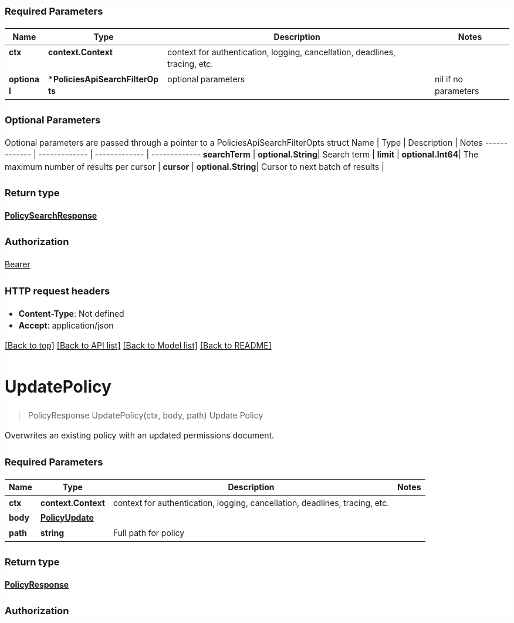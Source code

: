 ### Required Parameters

Name | Type | Description  | Notes
------------- | ------------- | ------------- | -------------
 **ctx** | **context.Context** | context for authentication, logging, cancellation, deadlines, tracing, etc.
 **optional** | ***PoliciesApiSearchFilterOpts** | optional parameters | nil if no parameters

### Optional Parameters
Optional parameters are passed through a pointer to a PoliciesApiSearchFilterOpts struct
Name | Type | Description  | Notes
------------- | ------------- | ------------- | -------------
 **searchTerm** | **optional.String**| Search term | 
 **limit** | **optional.Int64**| The maximum number of results per cursor | 
 **cursor** | **optional.String**| Cursor to next batch of results | 

### Return type

[**PolicySearchResponse**](PolicySearchResponse.md)

### Authorization

[Bearer](../README.md#Bearer)

### HTTP request headers

 - **Content-Type**: Not defined
 - **Accept**: application/json

[[Back to top]](#) [[Back to API list]](../README.md#documentation-for-api-endpoints) [[Back to Model list]](../README.md#documentation-for-models) [[Back to README]](../README.md)

# **UpdatePolicy**
> PolicyResponse UpdatePolicy(ctx, body, path)
Update Policy

Overwrites an existing policy with an updated permissions document.

### Required Parameters

Name | Type | Description  | Notes
------------- | ------------- | ------------- | -------------
 **ctx** | **context.Context** | context for authentication, logging, cancellation, deadlines, tracing, etc.
  **body** | [**PolicyUpdate**](PolicyUpdate.md)|  | 
  **path** | **string**| Full path for policy | 

### Return type

[**PolicyResponse**](PolicyResponse.md)

### Authorization
